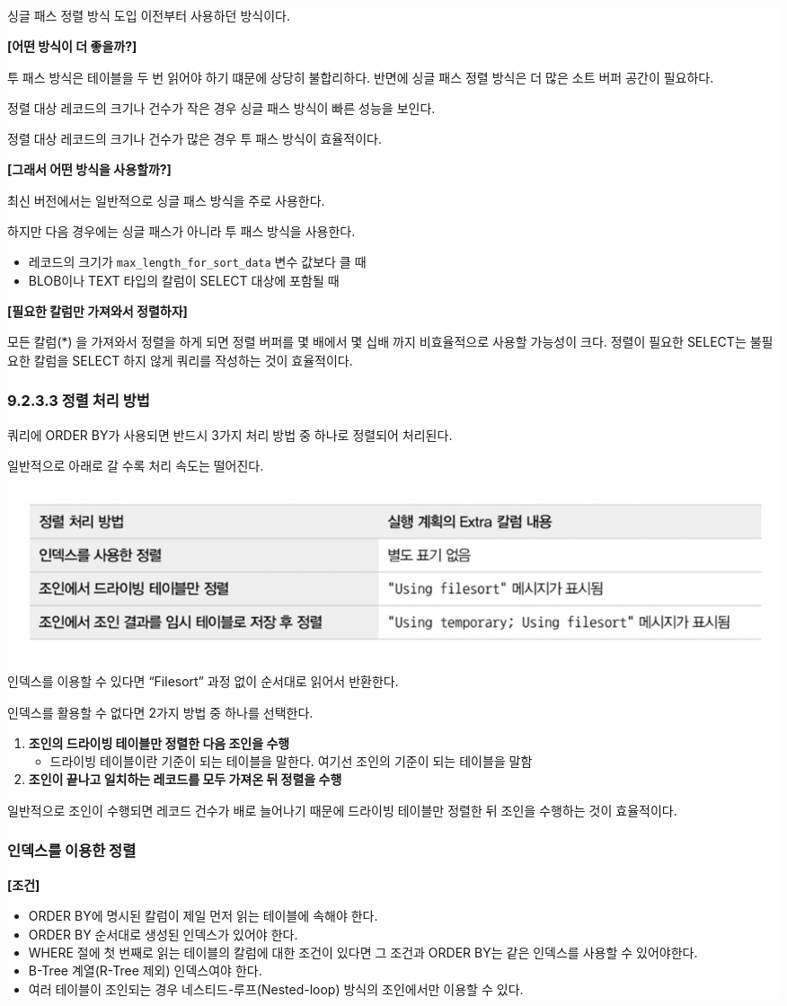 싱글 패스 정렬 방식 도입 이전부터 사용하던 방식이다.

**[어떤 방식이 더 좋을까?]**

투 패스 방식은 테이블을 두 번 읽어야 하기 떄문에 상당히 불합리하다. 반면에 싱글 패스 정렬 방식은 더 많은 소트 버퍼 공간이 필요하다.

정렬 대상 레코드의 크기나 건수가 작은 경우 싱글 패스 방식이 빠른 성능을 보인다.

정렬 대상 레코드의 크기나 건수가 많은 경우 투 패스 방식이 효율적이다.

**[그래서 어떤 방식을 사용할까?]**

최신 버전에서는 일반적으로 싱글 패스 방식을 주로 사용한다.

하지만 다음 경우에는 싱글 패스가 아니라 투 패스 방식을 사용한다.

- 레코드의 크기가 `max_length_for_sort_data` 변수 값보다 클 때
- BLOB이나 TEXT 타입의 칼럼이 SELECT 대상에 포함될 때

**[필요한 칼럼만 가져와서 정렬하자]**

모든 칼럼(*) 을 가져와서 정렬을 하게 되면 정렬 버퍼를 몇 배에서 몇 십배 까지 비효율적으로 사용할 가능성이 크다. 정렬이 필요한 SELECT는 불필요한 칼럼을 SELECT 하지 않게 쿼리를 작성하는 것이 효율적이다.

### 9.2.3.3 정렬 처리 방법

쿼리에 ORDER BY가 사용되면 반드시 3가지 처리 방법 중 하나로 정렬되어 처리된다. 

일반적으로 아래로 갈 수록 처리 속도는 떨어진다.

![image.png](./images/image%205.png)

인덱스를 이용할 수 있다면 “Filesort” 과정 없이 순서대로 읽어서 반환한다.

인덱스를 활용할 수 없다면 2가지 방법 중 하나를 선택한다.

1. **조인의 드라이빙 테이블만 정렬한 다음 조인을 수행**
    - 드라이빙 테이블이란 기준이 되는 테이블을 말한다. 여기선 조인의 기준이 되는 테이블을 말함
2. **조인이 끝나고 일치하는 레코드를 모두 가져온 뒤 정렬을 수행**

일반적으로 조인이 수행되면 레코드 건수가 배로 늘어나기 때문에 드라이빙 테이블만 정렬한 뒤 조인을 수행하는 것이 효율적이다.

### 인덱스를 이용한 정렬

**[조건]**

- ORDER BY에 명시된 칼럼이 제일 먼저 읽는 테이블에 속해야 한다.
- ORDER BY 순서대로 생성된 인덱스가 있어야 한다.
- WHERE 절에 첫 번째로 읽는 테이블의 칼럼에 대한 조건이 있다면 그 조건과 ORDER BY는 같은 인덱스를 사용할 수 있어야한다.
- B-Tree 계열(R-Tree 제외) 인덱스여야 한다.
- 여러 테이블이 조인되는 경우 네스티드-루프(Nested-loop) 방식의 조인에서만 이용할 수 있다.
